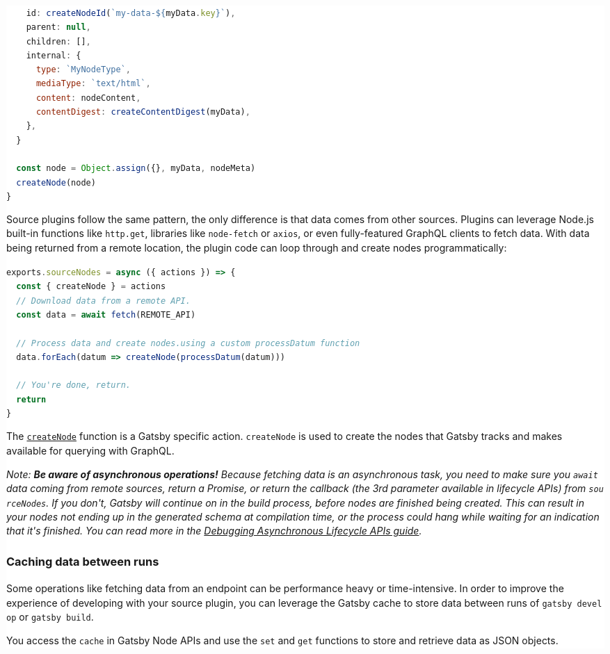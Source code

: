 ```javascript:title=source-plugin/gatsby-node.js
    id: createNodeId(`my-data-${myData.key}`),
    parent: null,
    children: [],
    internal: {
      type: `MyNodeType`,
      mediaType: `text/html`,
      content: nodeContent,
      contentDigest: createContentDigest(myData),
    },
  }

  const node = Object.assign({}, myData, nodeMeta)
  createNode(node)
}
```

Source plugins follow the same pattern, the only difference is that data comes from other sources. Plugins can leverage Node.js built-in functions like `http.get`, libraries like `node-fetch` or `axios`, or even fully-featured GraphQL clients to fetch data. With data being returned from a remote location, the plugin code can loop through and create nodes programmatically:

```javascript:title=source-plugin/gatsby-node.js
exports.sourceNodes = async ({ actions }) => {
  const { createNode } = actions
  // Download data from a remote API.
  const data = await fetch(REMOTE_API)

  // Process data and create nodes.using a custom processDatum function
  data.forEach(datum => createNode(processDatum(datum)))

  // You're done, return.
  return
}
```

The [`createNode`](/docs/actions/#createNode) function is a Gatsby specific action. `createNode` is used to create the nodes that Gatsby tracks and makes available for querying with GraphQL.

_Note: **Be aware of asynchronous operations!** Because fetching data is an asynchronous task, you need to make sure you `await` data coming from remote sources, return a Promise, or return the callback (the 3rd parameter available in lifecycle APIs) from `sourceNodes`. If you don't, Gatsby will continue on in the build process, before nodes are finished being created. This can result in your nodes not ending up in the generated schema at compilation time, or the process could hang while waiting for an indication that it's finished. You can read more in the [Debugging Asynchronous Lifecycle APIs guide](/docs/debugging-async-lifecycles/)._

### Caching data between runs

Some operations like fetching data from an endpoint can be performance heavy or time-intensive. In order to improve the experience of developing with your source plugin, you can leverage the Gatsby cache to store data between runs of `gatsby develop` or `gatsby build`.

You access the `cache` in Gatsby Node APIs and use the `set` and `get` functions to store and retrieve data as JSON objects.

